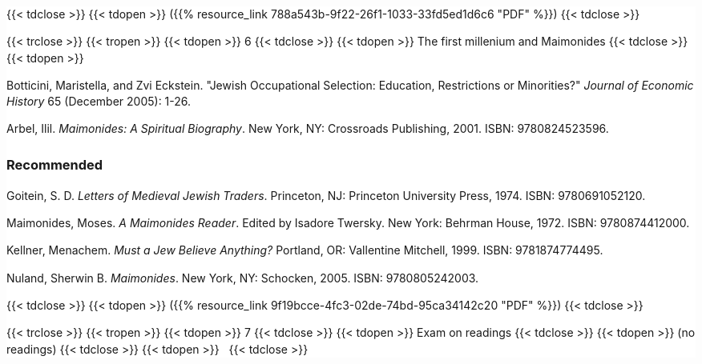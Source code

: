 
{{< tdclose >}}
{{< tdopen >}}
({{% resource_link 788a543b-9f22-26f1-1033-33fd5ed1d6c6 "PDF" %}})
{{< tdclose >}}

{{< trclose >}}
{{< tropen >}}
{{< tdopen >}}
6
{{< tdclose >}}
{{< tdopen >}}
The first millenium and Maimonides
{{< tdclose >}}
{{< tdopen >}}


Botticini, Maristella, and Zvi Eckstein. "Jewish Occupational Selection: Education, Restrictions or Minorities?" _Journal of Economic History_ 65 (December 2005): 1-26.

Arbel, Ilil. _Maimonides: A Spiritual Biography_. New York, NY: Crossroads Publishing, 2001. ISBN: 9780824523596.

### Recommended

Goitein, S. D. _Letters of Medieval Jewish Traders_. Princeton, NJ: Princeton University Press, 1974. ISBN: 9780691052120.

Maimonides, Moses. _A Maimonides Reader_. Edited by Isadore Twersky. New York: Behrman House, 1972. ISBN: 9780874412000.

Kellner, Menachem. _Must a Jew Believe Anything?_ Portland, OR: Vallentine Mitchell, 1999. ISBN: 9781874774495.

Nuland, Sherwin B. _Maimonides_. New York, NY: Schocken, 2005. ISBN: 9780805242003.


{{< tdclose >}}
{{< tdopen >}}
({{% resource_link 9f19bcce-4fc3-02de-74bd-95ca34142c20 "PDF" %}})
{{< tdclose >}}

{{< trclose >}}
{{< tropen >}}
{{< tdopen >}}
7
{{< tdclose >}}
{{< tdopen >}}
Exam on readings
{{< tdclose >}}
{{< tdopen >}}
(no readings)
{{< tdclose >}}
{{< tdopen >}}
 
{{< tdclose >}}
